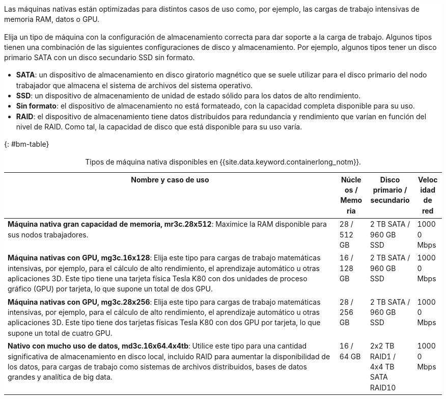 Las máquinas nativas están optimizadas para distintos casos de uso como, por ejemplo, las cargas de trabajo intensivas de memoria RAM, datos o GPU.

Elija un tipo de máquina con la configuración de almacenamiento correcta para dar soporte a la carga de trabajo. Algunos tipos tienen una combinación de las siguientes configuraciones de disco y almacenamiento. Por ejemplo, algunos tipos tener un disco primario SATA con un disco secundario SSD sin formato.

* **SATA**: un dispositivo de almacenamiento en disco giratorio magnético que se suele utilizar para el disco primario del nodo trabajador que almacena el sistema de archivos del sistema operativo.
* **SSD**: un dispositivo de almacenamiento de unidad de estado sólido para los datos de alto rendimiento.
* **Sin formato**: el dispositivo de almacenamiento no está formateado, con la capacidad completa disponible para su uso.
* **RAID**: el dispositivo de almacenamiento tiene datos distribuidos para redundancia y rendimiento que varían en función del nivel de RAID. Como tal, la capacidad de disco que está disponible para su uso varía.


{: #bm-table}
<table>
<caption>Tipos de máquina nativa disponibles en {{site.data.keyword.containerlong_notm}}.</caption>
<thead>
<th>Nombre y caso de uso</th>
<th>Núcleos / Memoria</th>
<th>Disco primario / secundario</th>
<th>Velocidad de red</th>
</thead>
<tbody>
<tr>
<td><strong>Máquina nativa gran capacidad de memoria, mr3c.28x512</strong>: Maximice la RAM disponible para sus nodos trabajadores.</td>
<td>28 / 512 GB</td>
<td>2 TB SATA / 960 GB SSD</td>
<td>10000 Mbps</td>
</tr>
<tr>
<td><strong>Máquina nativas con GPU, mg3c.16x128</strong>: Elija este tipo para cargas de trabajo matemáticas intensivas, por ejemplo, para el cálculo de alto rendimiento, el aprendizaje automático u otras aplicaciones 3D. Este tipo tiene una tarjeta física Tesla K80 con dos unidades de proceso gráfico (GPU) por tarjeta, lo que supone un total de dos GPU.</td>
<td>16 / 128 GB</td>
<td>2 TB SATA / 960 GB SSD</td>
<td>10000 Mbps</td>
</tr>
<tr>
<td><strong>Máquina nativas con GPU, mg3c.28x256</strong>: Elija este tipo para cargas de trabajo matemáticas intensivas, por ejemplo, para el cálculo de alto rendimiento, el aprendizaje automático u otras aplicaciones 3D. Este tipo tiene dos tarjetas físicas Tesla K80 con dos GPU por tarjeta, lo que supone un total de cuatro GPU.</td>
<td>28 / 256 GB</td>
<td>2 TB SATA / 960 GB SSD</td>
<td>10000 Mbps</td>
</tr>
<tr>
<td><strong>Nativo con mucho uso de datos, md3c.16x64.4x4tb</strong>: Utilice este tipo para una cantidad significativa de almacenamiento en disco local, incluido RAID para aumentar la disponibilidad de los datos, para cargas de trabajo como sistemas de archivos distribuidos, bases de datos grandes y analítica de big data.</td>
<td>16 / 64 GB</td>
<td>2x2 TB RAID1 / 4x4 TB SATA RAID10</td>
<td>10000 Mbps</td>
</tr>
<tr>